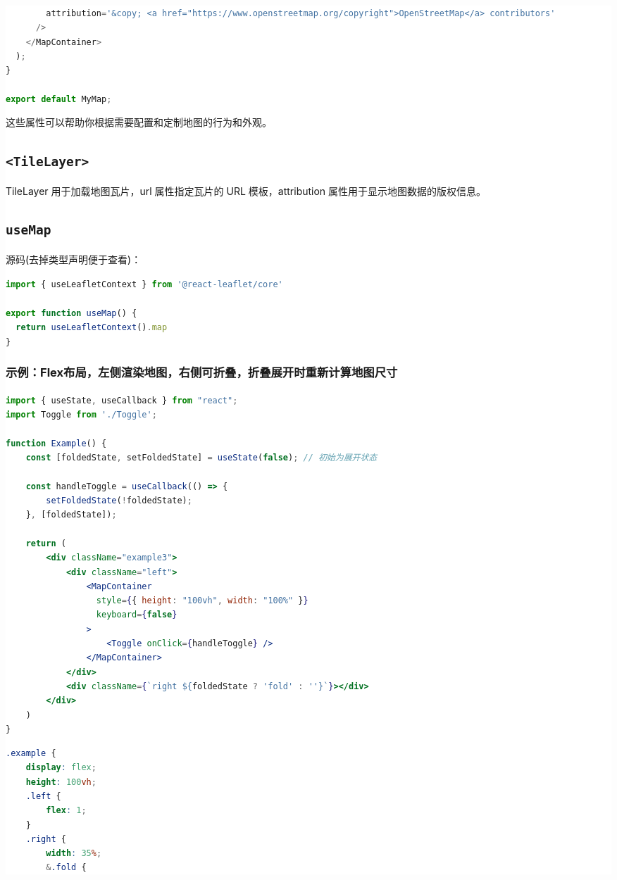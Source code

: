 ```jsx
        attribution='&copy; <a href="https://www.openstreetmap.org/copyright">OpenStreetMap</a> contributors'
      />
    </MapContainer>
  );
}

export default MyMap;
```

这些属性可以帮助你根据需要配置和定制地图的行为和外观。

## `<TileLayer>`
TileLayer 用于加载地图瓦片，url 属性指定瓦片的 URL 模板，attribution 属性用于显示地图数据的版权信息。

## `useMap`

源码(去掉类型声明便于查看)：
```js
import { useLeafletContext } from '@react-leaflet/core'

export function useMap() {
  return useLeafletContext().map
}
```

### 示例：Flex布局，左侧渲染地图，右侧可折叠，折叠展开时重新计算地图尺寸
```jsx
import { useState, useCallback } from "react";
import Toggle from './Toggle';

function Example() {
	const [foldedState, setFoldedState] = useState(false); // 初始为展开状态
	
	const handleToggle = useCallback(() => {
	    setFoldedState(!foldedState);
	}, [foldedState]);
	
	return (
		<div className="example3">
			<div className="left">
				<MapContainer
				  style={{ height: "100vh", width: "100%" }}
				  keyboard={false}
				>
					<Toggle onClick={handleToggle} />
				</MapContainer>
			</div>
			<div className={`right ${foldedState ? 'fold' : ''}`}></div>
		</div>
	)
}
```
```scss
.example {
	display: flex;
	height: 100vh;
	.left {
		flex: 1;
	}
	.right {
		width: 35%;
		&.fold {
```